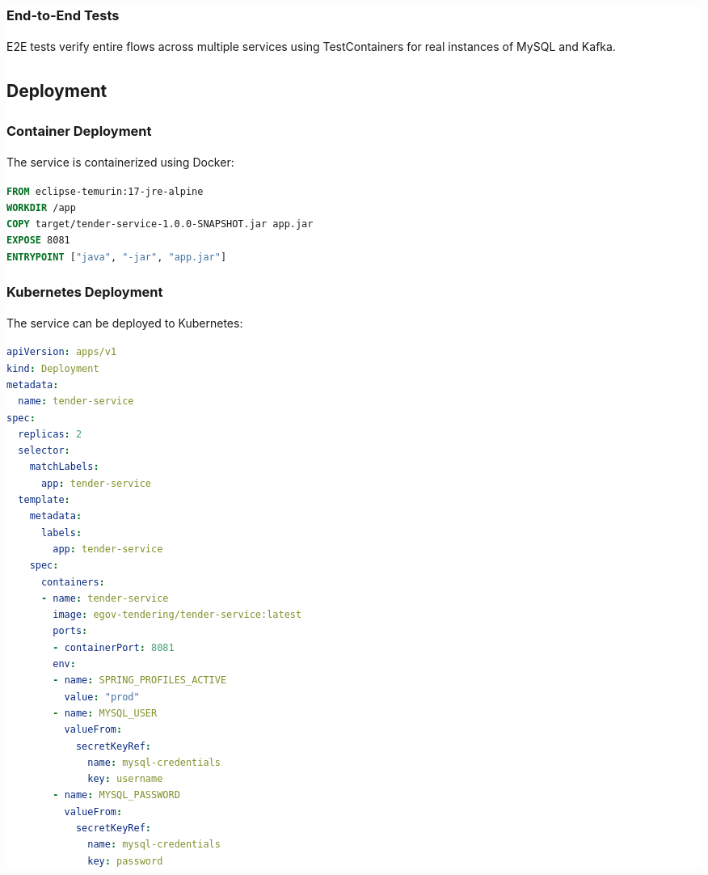 ### End-to-End Tests

E2E tests verify entire flows across multiple services using TestContainers for real instances of MySQL and Kafka.

## Deployment

### Container Deployment

The service is containerized using Docker:

```dockerfile
FROM eclipse-temurin:17-jre-alpine
WORKDIR /app
COPY target/tender-service-1.0.0-SNAPSHOT.jar app.jar
EXPOSE 8081
ENTRYPOINT ["java", "-jar", "app.jar"]
```

### Kubernetes Deployment

The service can be deployed to Kubernetes:

```yaml
apiVersion: apps/v1
kind: Deployment
metadata:
  name: tender-service
spec:
  replicas: 2
  selector:
    matchLabels:
      app: tender-service
  template:
    metadata:
      labels:
        app: tender-service
    spec:
      containers:
      - name: tender-service
        image: egov-tendering/tender-service:latest
        ports:
        - containerPort: 8081
        env:
        - name: SPRING_PROFILES_ACTIVE
          value: "prod"
        - name: MYSQL_USER
          valueFrom:
            secretKeyRef:
              name: mysql-credentials
              key: username
        - name: MYSQL_PASSWORD
          valueFrom:
            secretKeyRef:
              name: mysql-credentials
              key: password
```
